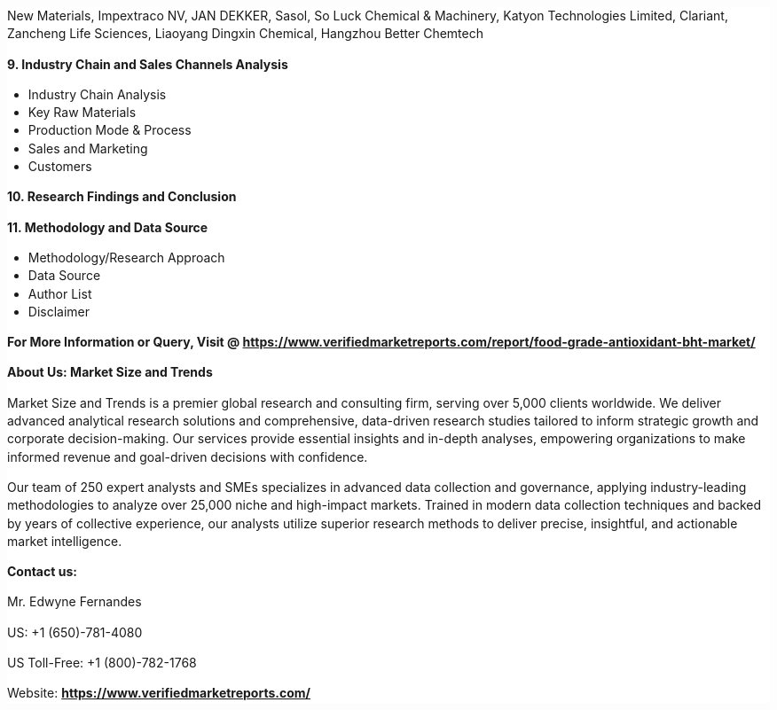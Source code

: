 New Materials, Impextraco NV, JAN DEKKER, Sasol, So Luck Chemical & Machinery, Katyon Technologies Limited, Clariant, Zancheng Life Sciences, Liaoyang Dingxin Chemical, Hangzhou Better Chemtech</strong></p><p><strong>9. Industry Chain and Sales Channels Analysis</strong></p><ul><li>Industry Chain Analysis</li><li>Key Raw Materials</li><li>Production Mode &amp; Process</li><li>Sales and Marketing</li><li>Customers</li></ul><p><strong>10. Research Findings and Conclusion</strong></p><p><strong>11. Methodology and Data Source</strong></p><ul><li>Methodology/Research Approach</li><li>Data Source</li><li>Author List</li><li>Disclaimer</li></ul></p><p><strong>For More Information or Query, Visit @ <a href="https://www.verifiedmarketreports.com/report/food-grade-antioxidant-bht-market/">https://www.verifiedmarketreports.com/report/food-grade-antioxidant-bht-market/</a></strong></p><p><strong>About Us: Market Size and Trends</strong></p><p>Market Size and Trends is a premier global research and consulting firm, serving over 5,000 clients worldwide. We deliver advanced analytical research solutions and comprehensive, data-driven research studies tailored to inform strategic growth and corporate decision-making. Our services provide essential insights and in-depth analyses, empowering organizations to make informed revenue and goal-driven decisions with confidence.</p><p>Our team of 250 expert analysts and SMEs specializes in advanced data collection and governance, applying industry-leading methodologies to analyze over 25,000 niche and high-impact markets. Trained in modern data collection techniques and backed by years of collective experience, our analysts utilize superior research methods to deliver precise, insightful, and actionable market intelligence.</p><p><strong>Contact us:</strong></p><p>Mr. Edwyne Fernandes</p><p>US: +1 (650)-781-4080</p><p>US Toll-Free: +1 (800)-782-1768</p><p>Website: <strong><a href="https://www.verifiedmarketreports.com/">https://www.verifiedmarketreports.com/</a></strong></p>
